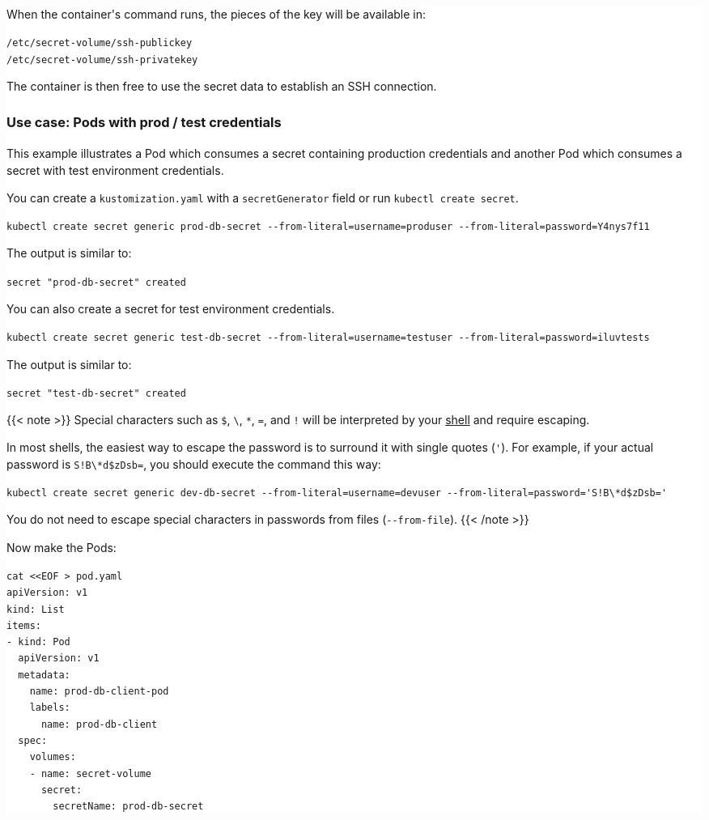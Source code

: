 When the container's command runs, the pieces of the key will be available in:

```
/etc/secret-volume/ssh-publickey
/etc/secret-volume/ssh-privatekey
```

The container is then free to use the secret data to establish an SSH connection.

### Use case: Pods with prod / test credentials

This example illustrates a Pod which consumes a secret containing production credentials and
another Pod which consumes a secret with test environment credentials.

You can create a `kustomization.yaml` with a `secretGenerator` field or run
`kubectl create secret`.

```shell
kubectl create secret generic prod-db-secret --from-literal=username=produser --from-literal=password=Y4nys7f11
```

The output is similar to:

```
secret "prod-db-secret" created
```

You can also create a secret for test environment credentials.

```shell
kubectl create secret generic test-db-secret --from-literal=username=testuser --from-literal=password=iluvtests
```

The output is similar to:

```
secret "test-db-secret" created
```

{{< note >}}
Special characters such as `$`, `\`, `*`, `=`, and `!` will be interpreted by your
[shell](https://en.wikipedia.org/wiki/Shell_(computing)) and require escaping.

In most shells, the easiest way to escape the password is to surround it with single quotes (`'`).
For example, if your actual password is `S!B\*d$zDsb=`, you should execute the command this way:

```shell
kubectl create secret generic dev-db-secret --from-literal=username=devuser --from-literal=password='S!B\*d$zDsb='
```

You do not need to escape special characters in passwords from files (`--from-file`).
{{< /note >}}

Now make the Pods:

```shell
cat <<EOF > pod.yaml
apiVersion: v1
kind: List
items:
- kind: Pod
  apiVersion: v1
  metadata:
    name: prod-db-client-pod
    labels:
      name: prod-db-client
  spec:
    volumes:
    - name: secret-volume
      secret:
        secretName: prod-db-secret
```